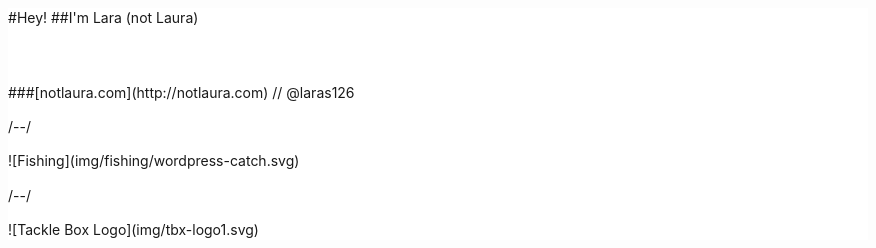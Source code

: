 
#<span class="fragment">Hey!</span>
##<span class="fragment">I'm <span class="special">Lara</span></span> <span class="fragment">(not Laura)</span>

<br>
<br>
###<span class="fragment">[notlaura.com](http://notlaura.com) <span class="grey">//</span> @laras126</span>

/--/

<div class="illustration unstyle-img">![Fishing](img/fishing/wordpress-catch.svg)</div>

/--/


<div class="illustration unstyle-img">![Tackle Box Logo](img/tbx-logo1.svg)</div>
